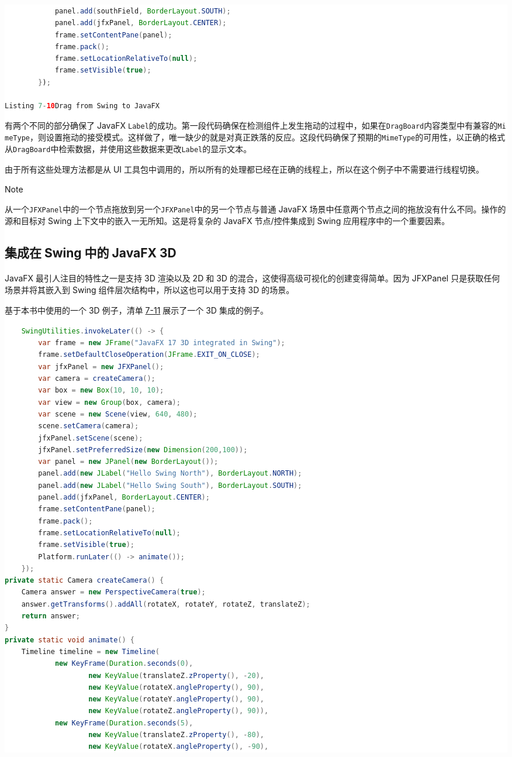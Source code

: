 ```java
            panel.add(southField, BorderLayout.SOUTH);
            panel.add(jfxPanel, BorderLayout.CENTER);
            frame.setContentPane(panel);
            frame.pack();
            frame.setLocationRelativeTo(null);
            frame.setVisible(true);
        });

Listing 7-10Drag from Swing to JavaFX

```

有两个不同的部分确保了 JavaFX `Label`的成功。第一段代码确保在检测组件上发生拖动的过程中，如果在`DragBoard`内容类型中有兼容的`MimeType`，则设置拖动的接受模式。这样做了，唯一缺少的就是对真正跌落的反应。这段代码确保了预期的`MimeType`的可用性，以正确的格式从`DragBoard`中检索数据，并使用这些数据来更改`Label`的显示文本。

由于所有这些处理方法都是从 UI 工具包中调用的，所以所有的处理都已经在正确的线程上，所以在这个例子中不需要进行线程切换。

Note

从一个`JFXPanel`中的一个节点拖放到另一个`JFXPanel`中的另一个节点与普通 JavaFX 场景中任意两个节点之间的拖放没有什么不同。操作的源和目标对 Swing 上下文中的嵌入一无所知。这是将复杂的 JavaFX 节点/控件集成到 Swing 应用程序中的一个重要因素。

## 集成在 Swing 中的 JavaFX 3D

JavaFX 最引人注目的特性之一是支持 3D 渲染以及 2D 和 3D 的混合，这使得高级可视化的创建变得简单。因为 JFXPanel 只是获取任何场景并将其嵌入到 Swing 组件层次结构中，所以这也可以用于支持 3D 的场景。

基于本书中使用的一个 3D 例子，清单 [7-11](#PC16) 展示了一个 3D 集成的例子。

```java
    SwingUtilities.invokeLater(() -> {
        var frame = new JFrame("JavaFX 17 3D integrated in Swing");
        frame.setDefaultCloseOperation(JFrame.EXIT_ON_CLOSE);
        var jfxPanel = new JFXPanel();
        var camera = createCamera();
        var box = new Box(10, 10, 10);
        var view = new Group(box, camera);
        var scene = new Scene(view, 640, 480);
        scene.setCamera(camera);
        jfxPanel.setScene(scene);
        jfxPanel.setPreferredSize(new Dimension(200,100));
        var panel = new JPanel(new BorderLayout());
        panel.add(new JLabel("Hello Swing North"), BorderLayout.NORTH);
        panel.add(new JLabel("Hello Swing South"), BorderLayout.SOUTH);
        panel.add(jfxPanel, BorderLayout.CENTER);
        frame.setContentPane(panel);
        frame.pack();
        frame.setLocationRelativeTo(null);
        frame.setVisible(true);
        Platform.runLater(() -> animate());
    });
private static Camera createCamera() {
    Camera answer = new PerspectiveCamera(true);
    answer.getTransforms().addAll(rotateX, rotateY, rotateZ, translateZ);
    return answer;
}
private static void animate() {
    Timeline timeline = new Timeline(
            new KeyFrame(Duration.seconds(0),
                    new KeyValue(translateZ.zProperty(), -20),
                    new KeyValue(rotateX.angleProperty(), 90),
                    new KeyValue(rotateY.angleProperty(), 90),
                    new KeyValue(rotateZ.angleProperty(), 90)),
            new KeyFrame(Duration.seconds(5),
                    new KeyValue(translateZ.zProperty(), -80),
                    new KeyValue(rotateX.angleProperty(), -90),
```